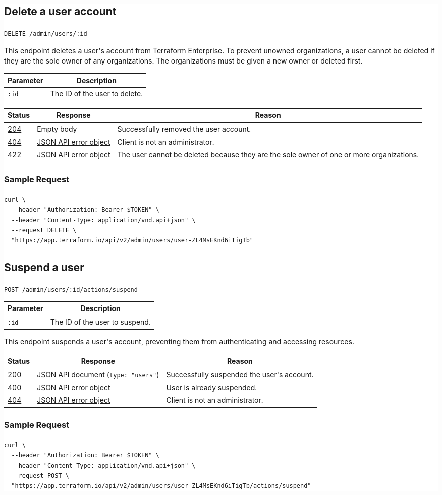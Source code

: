## Delete a user account

`DELETE /admin/users/:id`

This endpoint deletes a user's account from Terraform Enterprise. To prevent unowned organizations, a user cannot be deleted if they are the sole owner of any organizations. The organizations must be given a new owner or deleted first.

Parameter | Description
----------|------------
`:id`     | The ID of the user to delete.

Status  | Response                  | Reason
--------|---------------------------|----------
[204][] | Empty body                | Successfully removed the user account.
[404][] | [JSON API error object][] | Client is not an administrator.
[422][] | [JSON API error object][] | The user cannot be deleted because they are the sole owner of one or more organizations.


### Sample Request

```shell
curl \
  --header "Authorization: Bearer $TOKEN" \
  --header "Content-Type: application/vnd.api+json" \
  --request DELETE \
  "https://app.terraform.io/api/v2/admin/users/user-ZL4MsEKnd6iTigTb"
```

## Suspend a user

`POST /admin/users/:id/actions/suspend`

Parameter | Description
----------|------------
`:id`     | The ID of the user to suspend.

This endpoint suspends a user's account, preventing them from authenticating and accessing resources.

Status  | Response                                | Reason
--------|-----------------------------------------|----------
[200][] | [JSON API document][] (`type: "users"`) | Successfully suspended the user's account.
[400][] | [JSON API error object][]               | User is already suspended.
[404][] | [JSON API error object][]               | Client is not an administrator.


### Sample Request

```shell
curl \
  --header "Authorization: Bearer $TOKEN" \
  --header "Content-Type: application/vnd.api+json" \
  --request POST \
  "https://app.terraform.io/api/v2/admin/users/user-ZL4MsEKnd6iTigTb/actions/suspend"
```


[200]: https://developer.mozilla.org/en-US/docs/Web/HTTP/Status/200
[201]: https://developer.mozilla.org/en-US/docs/Web/HTTP/Status/201
[202]: https://developer.mozilla.org/en-US/docs/Web/HTTP/Status/202
[204]: https://developer.mozilla.org/en-US/docs/Web/HTTP/Status/204
[400]: https://developer.mozilla.org/en-US/docs/Web/HTTP/Status/400
[401]: https://developer.mozilla.org/en-US/docs/Web/HTTP/Status/401
[403]: https://developer.mozilla.org/en-US/docs/Web/HTTP/Status/403
[404]: https://developer.mozilla.org/en-US/docs/Web/HTTP/Status/404
[409]: https://developer.mozilla.org/en-US/docs/Web/HTTP/Status/409
[412]: https://developer.mozilla.org/en-US/docs/Web/HTTP/Status/412
[422]: https://developer.mozilla.org/en-US/docs/Web/HTTP/Status/422
[429]: https://developer.mozilla.org/en-US/docs/Web/HTTP/Status/429
[500]: https://developer.mozilla.org/en-US/docs/Web/HTTP/Status/500
[504]: https://developer.mozilla.org/en-US/docs/Web/HTTP/Status/504
[JSON API document]: /docs/cloud/api/index.html#json-api-documents
[JSON API error object]: http://jsonapi.org/format/#error-objects
[impersonate-ui]: /docs/enterprise/admin/resources.html#impersonating-a-user